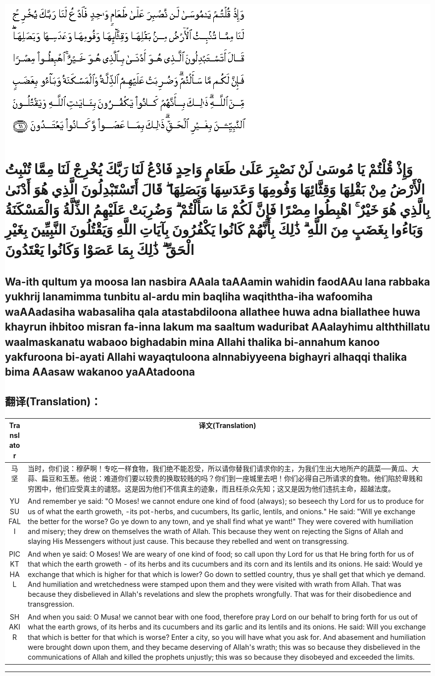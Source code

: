 ![002:061](images/002_061.gif)

#  وَإِذْ قُلْتُمْ يَا مُوسَىٰ لَنْ نَصْبِرَ عَلَىٰ طَعَامٍ وَاحِدٍ فَادْعُ لَنَا رَبَّكَ يُخْرِجْ لَنَا مِمَّا تُنْبِتُ الْأَرْضُ مِنْ بَقْلِهَا وَقِثَّائِهَا وَفُومِهَا وَعَدَسِهَا وَبَصَلِهَا ۖ قَالَ أَتَسْتَبْدِلُونَ الَّذِي هُوَ أَدْنَىٰ بِالَّذِي هُوَ خَيْرٌ ۚ اهْبِطُوا مِصْرًا فَإِنَّ لَكُمْ مَا سَأَلْتُمْ ۗ وَضُرِبَتْ عَلَيْهِمُ الذِّلَّةُ وَالْمَسْكَنَةُ وَبَاءُوا بِغَضَبٍ مِنَ اللَّهِ ۗ ذَٰلِكَ بِأَنَّهُمْ كَانُوا يَكْفُرُونَ بِآيَاتِ اللَّهِ وَيَقْتُلُونَ النَّبِيِّينَ بِغَيْرِ الْحَقِّ ۗ ذَٰلِكَ بِمَا عَصَوْا وَكَانُوا يَعْتَدُونَ 

## Wa-ith qultum ya moosa lan nasbira AAala taAAamin wahidin faodAAu lana rabbaka yukhrij lanamimma tunbitu al-ardu min baqliha waqiththa-iha wafoomiha waAAadasiha wabasaliha qala atastabdiloona allathee huwa adna biallathee huwa khayrun ihbitoo misran fa-inna lakum ma saaltum waduribat AAalayhimu alththillatu waalmaskanatu wabaoo bighadabin mina Allahi thalika bi-annahum kanoo yakfuroona bi-ayati Allahi wayaqtuloona alnnabiyyeena bighayri alhaqqi thalika bima AAasaw wakanoo yaAAtadoona

## 翻译(Translation)：

| Translator | 译文(Translation)                                            |
|:----------:| ------------------------------------------------------------ |
| 马坚       | 当时，你们说：穆萨啊！专吃一样食物，我们绝不能忍受，所以请你替我们请求你的主，为我们生出大地所产的蔬菜──黄瓜、大蒜、扁豆和玉葱。他说：难道你们要以较贵的换取较贱的吗？你们到一座城里去吧！你们必得自己所请求的食物。他们陷於卑贱和穷困中，他们应受真主的谴怒。这是因为他们不信真主的迹象，而且枉杀众先知；这又是因为他们违抗主命，超越法度。 |
| YUSUFALI   | And remember ye said: "O Moses! we cannot endure one kind of food (always); so beseech thy Lord for us to produce for us of what the earth groweth, -its pot-herbs, and cucumbers, Its garlic, lentils, and onions." He said: "Will ye exchange the better for the worse? Go ye down to any town, and ye shall find what ye want!" They were covered with humiliation and misery; they drew on themselves the wrath of Allah. This because they went on rejecting the Signs of Allah and slaying His Messengers without just cause. This because they rebelled and went on transgressing. |
| PICKTHAL   | And when ye said: O Moses! We are weary of one kind of food; so call upon thy Lord for us that He bring forth for us of that which the earth groweth - of its herbs and its cucumbers and its corn and its lentils and its onions. He said: Would ye exchange that which is higher for that which is lower? Go down to settled country, thus ye shall get that which ye demand. And humiliation and wretchedness were stamped upon them and they were visited with wrath from Allah. That was because they disbelieved in Allah's revelations and slew the prophets wrongfully. That was for their disobedience and transgression. |
| SHAKIR     | And when you said: O Musa! we cannot bear with one food, therefore pray Lord on our behalf to bring forth for us out of what the earth grows, of its herbs and its cucumbers and its garlic and its lentils and its onions. He said: Will you exchange that which is better for that which is worse? Enter a city, so you will have what you ask for. And abasement and humiliation were brought down upon them, and they became deserving of Allah's wrath; this was so because they disbelieved in the communications of Allah and killed the prophets unjustly; this was so because they disobeyed and exceeded the limits. |

---
